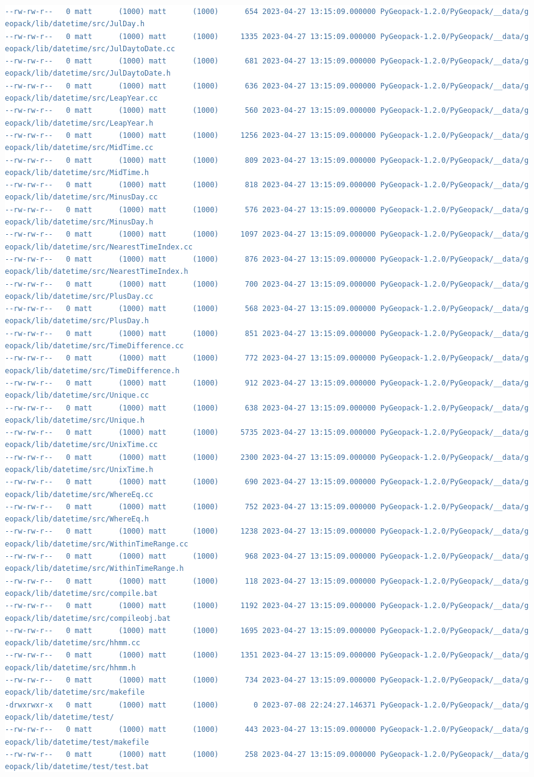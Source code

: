 ```diff
--rw-rw-r--   0 matt      (1000) matt      (1000)      654 2023-04-27 13:15:09.000000 PyGeopack-1.2.0/PyGeopack/__data/geopack/lib/datetime/src/JulDay.h
--rw-rw-r--   0 matt      (1000) matt      (1000)     1335 2023-04-27 13:15:09.000000 PyGeopack-1.2.0/PyGeopack/__data/geopack/lib/datetime/src/JulDaytoDate.cc
--rw-rw-r--   0 matt      (1000) matt      (1000)      681 2023-04-27 13:15:09.000000 PyGeopack-1.2.0/PyGeopack/__data/geopack/lib/datetime/src/JulDaytoDate.h
--rw-rw-r--   0 matt      (1000) matt      (1000)      636 2023-04-27 13:15:09.000000 PyGeopack-1.2.0/PyGeopack/__data/geopack/lib/datetime/src/LeapYear.cc
--rw-rw-r--   0 matt      (1000) matt      (1000)      560 2023-04-27 13:15:09.000000 PyGeopack-1.2.0/PyGeopack/__data/geopack/lib/datetime/src/LeapYear.h
--rw-rw-r--   0 matt      (1000) matt      (1000)     1256 2023-04-27 13:15:09.000000 PyGeopack-1.2.0/PyGeopack/__data/geopack/lib/datetime/src/MidTime.cc
--rw-rw-r--   0 matt      (1000) matt      (1000)      809 2023-04-27 13:15:09.000000 PyGeopack-1.2.0/PyGeopack/__data/geopack/lib/datetime/src/MidTime.h
--rw-rw-r--   0 matt      (1000) matt      (1000)      818 2023-04-27 13:15:09.000000 PyGeopack-1.2.0/PyGeopack/__data/geopack/lib/datetime/src/MinusDay.cc
--rw-rw-r--   0 matt      (1000) matt      (1000)      576 2023-04-27 13:15:09.000000 PyGeopack-1.2.0/PyGeopack/__data/geopack/lib/datetime/src/MinusDay.h
--rw-rw-r--   0 matt      (1000) matt      (1000)     1097 2023-04-27 13:15:09.000000 PyGeopack-1.2.0/PyGeopack/__data/geopack/lib/datetime/src/NearestTimeIndex.cc
--rw-rw-r--   0 matt      (1000) matt      (1000)      876 2023-04-27 13:15:09.000000 PyGeopack-1.2.0/PyGeopack/__data/geopack/lib/datetime/src/NearestTimeIndex.h
--rw-rw-r--   0 matt      (1000) matt      (1000)      700 2023-04-27 13:15:09.000000 PyGeopack-1.2.0/PyGeopack/__data/geopack/lib/datetime/src/PlusDay.cc
--rw-rw-r--   0 matt      (1000) matt      (1000)      568 2023-04-27 13:15:09.000000 PyGeopack-1.2.0/PyGeopack/__data/geopack/lib/datetime/src/PlusDay.h
--rw-rw-r--   0 matt      (1000) matt      (1000)      851 2023-04-27 13:15:09.000000 PyGeopack-1.2.0/PyGeopack/__data/geopack/lib/datetime/src/TimeDifference.cc
--rw-rw-r--   0 matt      (1000) matt      (1000)      772 2023-04-27 13:15:09.000000 PyGeopack-1.2.0/PyGeopack/__data/geopack/lib/datetime/src/TimeDifference.h
--rw-rw-r--   0 matt      (1000) matt      (1000)      912 2023-04-27 13:15:09.000000 PyGeopack-1.2.0/PyGeopack/__data/geopack/lib/datetime/src/Unique.cc
--rw-rw-r--   0 matt      (1000) matt      (1000)      638 2023-04-27 13:15:09.000000 PyGeopack-1.2.0/PyGeopack/__data/geopack/lib/datetime/src/Unique.h
--rw-rw-r--   0 matt      (1000) matt      (1000)     5735 2023-04-27 13:15:09.000000 PyGeopack-1.2.0/PyGeopack/__data/geopack/lib/datetime/src/UnixTime.cc
--rw-rw-r--   0 matt      (1000) matt      (1000)     2300 2023-04-27 13:15:09.000000 PyGeopack-1.2.0/PyGeopack/__data/geopack/lib/datetime/src/UnixTime.h
--rw-rw-r--   0 matt      (1000) matt      (1000)      690 2023-04-27 13:15:09.000000 PyGeopack-1.2.0/PyGeopack/__data/geopack/lib/datetime/src/WhereEq.cc
--rw-rw-r--   0 matt      (1000) matt      (1000)      752 2023-04-27 13:15:09.000000 PyGeopack-1.2.0/PyGeopack/__data/geopack/lib/datetime/src/WhereEq.h
--rw-rw-r--   0 matt      (1000) matt      (1000)     1238 2023-04-27 13:15:09.000000 PyGeopack-1.2.0/PyGeopack/__data/geopack/lib/datetime/src/WithinTimeRange.cc
--rw-rw-r--   0 matt      (1000) matt      (1000)      968 2023-04-27 13:15:09.000000 PyGeopack-1.2.0/PyGeopack/__data/geopack/lib/datetime/src/WithinTimeRange.h
--rw-rw-r--   0 matt      (1000) matt      (1000)      118 2023-04-27 13:15:09.000000 PyGeopack-1.2.0/PyGeopack/__data/geopack/lib/datetime/src/compile.bat
--rw-rw-r--   0 matt      (1000) matt      (1000)     1192 2023-04-27 13:15:09.000000 PyGeopack-1.2.0/PyGeopack/__data/geopack/lib/datetime/src/compileobj.bat
--rw-rw-r--   0 matt      (1000) matt      (1000)     1695 2023-04-27 13:15:09.000000 PyGeopack-1.2.0/PyGeopack/__data/geopack/lib/datetime/src/hhmm.cc
--rw-rw-r--   0 matt      (1000) matt      (1000)     1351 2023-04-27 13:15:09.000000 PyGeopack-1.2.0/PyGeopack/__data/geopack/lib/datetime/src/hhmm.h
--rw-rw-r--   0 matt      (1000) matt      (1000)      734 2023-04-27 13:15:09.000000 PyGeopack-1.2.0/PyGeopack/__data/geopack/lib/datetime/src/makefile
-drwxrwxr-x   0 matt      (1000) matt      (1000)        0 2023-07-08 22:24:27.146371 PyGeopack-1.2.0/PyGeopack/__data/geopack/lib/datetime/test/
--rw-rw-r--   0 matt      (1000) matt      (1000)      443 2023-04-27 13:15:09.000000 PyGeopack-1.2.0/PyGeopack/__data/geopack/lib/datetime/test/makefile
--rw-rw-r--   0 matt      (1000) matt      (1000)      258 2023-04-27 13:15:09.000000 PyGeopack-1.2.0/PyGeopack/__data/geopack/lib/datetime/test/test.bat
```